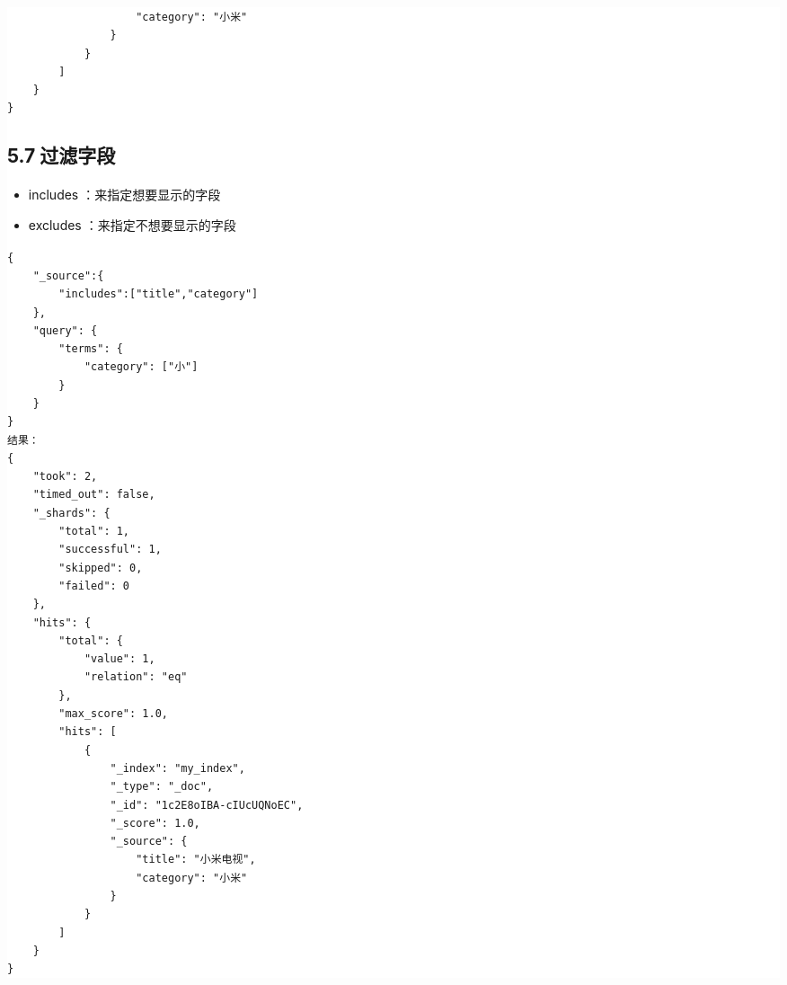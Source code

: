 ```
                    "category": "小米"
                }
            }
        ]
    }
}
```

## 5.7 过滤字段

- includes ：来指定想要显示的字段

- excludes ：来指定不想要显示的字段

```
{
    "_source":{
        "includes":["title","category"]
    },
    "query": {
        "terms": {
            "category": ["小"]
        }
    }
}
结果：
{
    "took": 2,
    "timed_out": false,
    "_shards": {
        "total": 1,
        "successful": 1,
        "skipped": 0,
        "failed": 0
    },
    "hits": {
        "total": {
            "value": 1,
            "relation": "eq"
        },
        "max_score": 1.0,
        "hits": [
            {
                "_index": "my_index",
                "_type": "_doc",
                "_id": "1c2E8oIBA-cIUcUQNoEC",
                "_score": 1.0,
                "_source": {
                    "title": "小米电视",
                    "category": "小米"
                }
            }
        ]
    }
}
```
